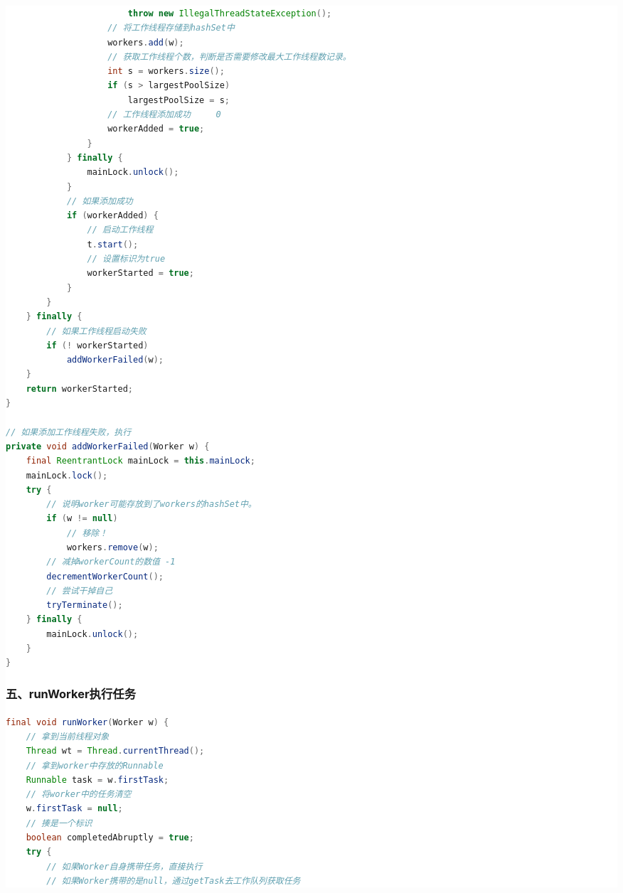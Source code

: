 ```java
                        throw new IllegalThreadStateException();
                    // 将工作线程存储到hashSet中
                    workers.add(w);
                    // 获取工作线程个数，判断是否需要修改最大工作线程数记录。
                    int s = workers.size();
                    if (s > largestPoolSize)
                        largestPoolSize = s;
                    // 工作线程添加成功     0
                    workerAdded = true;
                }
            } finally {
                mainLock.unlock();
            }
            // 如果添加成功
            if (workerAdded) {
                // 启动工作线程
                t.start();
                // 设置标识为true
                workerStarted = true;
            }
        }
    } finally {
        // 如果工作线程启动失败
        if (! workerStarted)
            addWorkerFailed(w);
    }
    return workerStarted;
}

// 如果添加工作线程失败，执行
private void addWorkerFailed(Worker w) {
    final ReentrantLock mainLock = this.mainLock;
    mainLock.lock();
    try {
        // 说明worker可能存放到了workers的hashSet中。
        if (w != null)
            // 移除！
            workers.remove(w);
        // 减掉workerCount的数值 -1
        decrementWorkerCount();
        // 尝试干掉自己
        tryTerminate();
    } finally {
        mainLock.unlock();
    }
}
```

### 五、runWorker执行任务

```java
final void runWorker(Worker w) {
    // 拿到当前线程对象
    Thread wt = Thread.currentThread();
    // 拿到worker中存放的Runnable
    Runnable task = w.firstTask;
    // 将worker中的任务清空
    w.firstTask = null;
    // 揍是一个标识
    boolean completedAbruptly = true;
    try {
        // 如果Worker自身携带任务，直接执行
        // 如果Worker携带的是null，通过getTask去工作队列获取任务
```